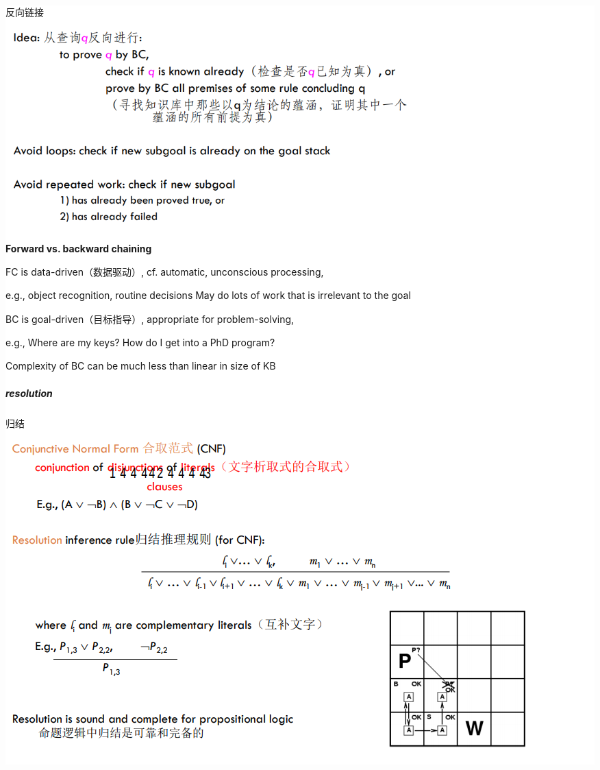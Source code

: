 反向链接

<img src="README.assets/1553656752335.png" style="zoom:70%">

**Forward vs. backward chaining**

FC is data-driven（数据驱动）, cf. automatic, unconscious processing, 

e.g., object recognition, routine decisions May do lots of work that is irrelevant to the goal 

BC is goal-driven（目标指导）, appropriate for problem-solving, 

e.g., Where are my keys? How do I get into a PhD program? 

Complexity of BC can be much less than linear in size of KB

##### resolution

归结

![1554099340958](README.assets/1554099340958.png)
